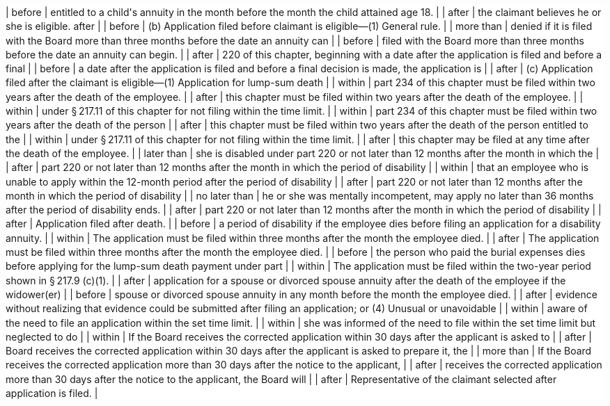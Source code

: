 | before        | entitled to a child's annuity in the month before  the month the child attained age 18.                                |
| after         | the claimant believes he or she is eligible. after                                                                     |
| before        | (b) Application filed  before  claimant is eligible&#8212;(1) General rule.                                            |
| more than     | denied if it is filed with the Board more than three months before the date an annuity can                             |
| before        | filed with the Board more than three months before  the date an annuity can begin.                                     |
| after         | 220 of this chapter, beginning with a date after the application is filed and before a final                           |
| before        | a date after the application is filed and before a final decision is made, the application is                          |
| after         | (c) Application filed  after the claimant is eligible&#8212;(1) Application for lump-sum death                         |
| within        | part 234 of this chapter must be filed within  two years after the death of the employee.                              |
| after         | this chapter must be filed within two years after  the death of the employee.                                          |
| within        | under &#167;&#8201;217.11 of this chapter for not filing within  the time limit.                                       |
| within        | part 234 of this chapter must be filed within two years after the death of the person                                  |
| after         | this chapter must be filed within two years after the death of the person entitled to the                              |
| within        | under &#167;&#8201;217.11 of this chapter for not filing within  the time limit.                                       |
| after         | this chapter may be filed at any time after  the death of the employee.                                                |
| later than    | she is disabled under part 220 or not later than 12 months after the month in which the                                |
| after         | part 220 or not later than 12 months after the month in which the period of disability                                 |
| within        | that an employee who is unable to apply within the 12-month period after the period of disability                      |
| after         | part 220 or not later than 12 months after the month in which the period of disability                                 |
| no later than | he or she was mentally incompetent, may apply no later than  36 months after the period of disability ends.            |
| after         | part 220 or not later than 12 months after the month in which the period of disability                                 |
| after         | Application filed  after  death.                                                                                       |
| before        | a period of disability if the employee dies before  filing an application for a disability annuity.                    |
| within        | The application must be filed  within  three months after the month the employee died.                                 |
| after         | The application must be filed within three months  after  the month the employee died.                                 |
| before        | the person who paid the burial expenses dies before applying for the lump-sum death payment under part                 |
| within        | The application must be filed  within  the two-year period shown in &#167;&#8201;217.9 (c)(1).                         |
| after         | application for a spouse or divorced spouse annuity after the death of the employee if the widower(er)                 |
| before        | spouse or divorced spouse annuity in any month before  the month the employee died.                                    |
| after         | evidence without realizing that evidence could be submitted after filing an application; or (4) Unusual or unavoidable |
| within        | aware of the need to file an application within  the set time limit.                                                   |
| within        | she was informed of the need to file within the set time limit but neglected to do                                     |
| within        | If the Board receives the corrected application  within 30 days after the applicant is asked to                        |
| after         | Board receives the corrected application within 30 days after the applicant is asked to prepare it, the                |
| more than     | If the Board receives the corrected application  more than 30 days after the notice to the applicant,                  |
| after         | receives the corrected application more than 30 days after the notice to the applicant, the Board will                 |
| after         | Representative of the claimant selected  after  application is filed.                                                  |